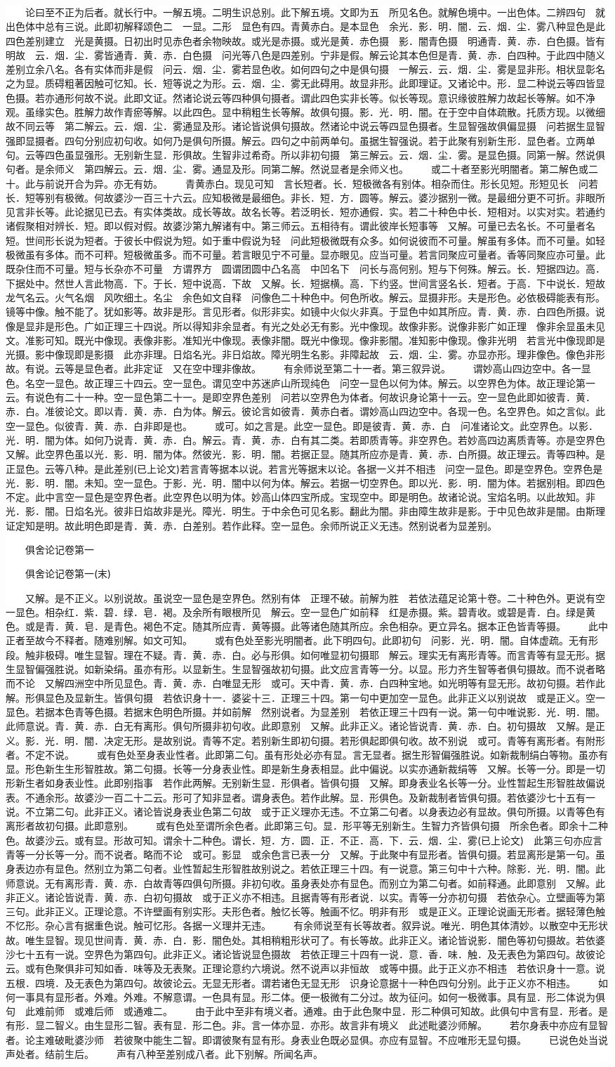 　　论曰至不正为后者。就长行中。一解五境。二明生识总别。此下解五境。文即为五　所见名色。就解色境中。一出色体。二辨四句　就出色体中总有三说。此即初解释颂色二　一显。二形　显色有四。青黄赤白。是本显色　余光．影．明．闇．云．烟．尘．雾八种显色是此四色差别建立　光是黄摄。日初出时见赤色者余物映故。或光是赤摄。或光是黄．赤色摄　影．闇青色摄　明通青．黄．赤．白色摄。皆有明故　云．烟．尘．雾皆通青．黄．赤．白色摄　问光等八色是四差别。宁非是假。解云论其本色但是青．黄．赤．白四种。于此四中随义差别立余八名。各有实体而非是假　问云．烟．尘．雾若显色收。如何四句之中是俱句摄　一解云．云．烟．尘．雾是显非形。相状显彰名之为显。质碍粗著因触可忆知。长．短等说之为形。云．烟．尘．雾无此碍用。故显非形。此即理证。又诸论中。形．显二种说云等四皆显色摄。若亦通形何故不说。此即文证。然诸论说云等四种俱句摄者。谓此四色实非长等。似长等现。意识缘彼胜解力故起长等解。如不净观。虽缘实色。胜解力故作青瘀等解。以此四色。显中稍粗生长等解。故俱句摄。影．光．明．闇。在于空中自体疏散。托质方现。以微细故不同云等　第二解云。云．烟．尘．雾通显及形。诸论皆说俱句摄故。然诸论中说云等四显色摄者。生显智强故俱偏显摄　问若据生显智强即显摄者。四句分别应初句收。如何乃是俱句所摄。解云。四句之中前两单句。虽据生智强说。若于此聚有别新生形．显色者。立两单句。云等四色虽显强形。无别新生显．形俱故。生智非过希奇。所以非初句摄　第三解云。云．烟．尘．雾。是显色摄。同第一解。然说俱句者。是余师义　第四解云。云．烟．尘．雾。通显及形。同第二解。然说显者是余师义也。
　　或二十者至影光明闇者。第二解色或二十。此与前说开合为异。亦无有妨。
　　青黄赤白。现见可知　言长短者。长．短极微各有别体。相杂而住。形长见短。形短见长　问若长．短等别有极微。何故婆沙一百三十六云。应知极微是最细色。非长．短．方．圆等。解云。婆沙据别一微。是最细分更不可折。非眼所见言非长等。此论据见已去。有实体类故。成长等故。故名长等。若泛明长．短亦通假．实。若二十种色中长．短相对。以实对实。若通约诸假聚相对辨长．短。即以假对假。故婆沙第九解诸有中。第三师云。五相待有。谓此彼岸长短事等　又解。可量已去名长。不可量者名短。世间形长说为短者。于彼长中假说为短。如于重中假说为轻　问此短极微既有众多。如何说彼而不可量。解虽有多体。而不可量。如轻极微虽有多体。而不可秤。短极微虽多。而不可量。若言眼见宁不可量。显亦眼见。应当可量。若言同聚应可量者。香等同聚应亦可量。此既杂住而不可量。短与长杂亦不可量　方谓界方　圆谓团圆中凸名高　中凹名下　问长与高何别。短与下何殊。解云。长．短据四边。高．下据处中。然世人言此物高．下。于长．短中说高．下故　又解。长．短据横。高．下约竖。世间言竖名长．短者。于高．下中说长．短故　龙气名云。火气名烟　风吹细土。名尘　余色如文自释　问像色二十种色中。何色所收。解云。显摄非形。夫是形色。必依极碍能表有形。镜等中像。触不能了。犹如影等。故非是形。言见形者。似形非实。如镜中火似火非真。于显色中如其所应。青．黄．赤．白四色所摄。说像是显非是形色。广如正理三十四说。所以得知非余显者。有光之处必无有影。光中像现。故像非影。说像非影广如正理　像非余显虽未见文。准影可知。既光中像现。表像非影。准知光中像现。表像非闇。既光中像现。像非影闇。准知影中像现。像非光明　若言光中像现即是光摄。影中像现即是影摄　此亦非理。日焰名光。非日焰故。障光明生名影。非障起故　云．烟．尘．雾。亦显亦形。理非像色。像色非形故。有说。云等是显色者。此非定证　又在空中理非像故。
　　有余师说至第二十一者。第三叙异说。
　　谓妙高山四边空中。各一显色。名空一显色。故正理三十四云。空一显色。谓见空中苏迷庐山所现纯色　问空一显色以何为体。解云。以空界色为体。故正理论第一云。有说色有二十一种。空一显色第二十一。是即空界色差别　问若以空界色为体者。何故识身论第十一云。空一显色此即如彼青．黄．赤．白。准彼论文。即以青．黄．赤．白为体。解云。彼论言如彼青．黄赤白者。谓妙高山四边空中。各现一色。名空界色。如之言似。此空一显色。似彼青．黄．赤．白非即是也。
　　或可。如之言是。此空一显色。即是彼青．黄．赤．白　问准诸论文。此空界色。以影．光．明．闇为体。如何乃说青．黄．赤．白。解云。青．黄．赤．白有其二类。若即质青等。非空界色。若妙高四边离质青等。亦是空界色　又解。此空界色虽以光．影．明．闇为体。然彼光．影．明．闇。若据正显。随其所应亦是青．黄．赤．白所摄。故正理云。青等四种。是正显色。云等八种。是此差别(已上论文)若言青等据本以说。若言光等据末以论。各据一义并不相违　问空一显色。即是空界色。空界色是光．影．明．闇。未知。空一显色。于影．光．明．闇中以何为体。解云。若据一切空界色。即以光．影．明．闇为体。若据别相。即四色不定。此中言空一显色是空界色者。此空界色以明为体。妙高山体四宝所成。宝现空中。即是明色。故诸论说。宝焰名明。以此故知。非光．影．闇。日焰名光。彼非日焰故非是光。障光．明生。于中余色可见名影。翻此为闇。非由障生故非是影。于中见色故非是闇。由斯理证定知是明。故此明色即是青．黄．赤．白差别。若作此释。空一显色。余师所说正义无违。然别说者为显差别。

　　俱舍论记卷第一


　　俱舍论记卷第一(末)

　　又解。是不正义。以别说故。虽说空一显色是空界色。然别有体　正理不破。前解为胜　若依法蕴足论第十卷。二十种色外。更说有空一显色。相杂红．紫．碧．绿．皂．褐。及余所有眼根所见　解云。空一显色广如前释　红是赤摄。紫。碧青收。或碧是青．白。绿是黄色。或是青．黄．皂．是青色。褐色不定。随其所应青．黄等摄。此等诸色随其所应。余色相杂。更立异名。据本正色皆青等摄。
　　此中正者至故今不释者。随难别解。如文可知。
　　或有色处至影光明闇者。此下明四句。此即初句　问影．光．明．闇。自体虚疏。无有形段。触非极碍。唯生显智。理在不疑。青．黄．赤．白。必与形俱。如何唯显初句摄耶　解云。理实无有离形青等。而言青等有显无形。据生显智偏强胜说。如新染绢。虽亦有形。以显新生。生显智强故初句摄。此文应言青等一分。以显。形力齐生智等者俱句摄故。而不说者略而不论　又解四洲空中所见显色。青．黄．赤．白唯显无形　或可。天中青．黄．赤．白四种宝地。如光明等有显无形。故初句摄。若作此解。形俱显色及显新生。皆俱句摄　若依识身十一．婆娑十三．正理三十四。第一句中更加空一显色。此非正义以别说故　或是正义。空一显色。若据本色青等色摄。若据末色明色所摄。并如前解　然别说者。为显差别　若依正理三十四有一说。第一句中唯说影．光．明．闇。此师意说。青．黄．赤．白无有离形。俱句所摄非初句收。此即意别　又解。此非正义。诸论皆说青．黄．赤．白。初句摄故　又解。是正义。影．光．明．闇．决定无形。是故别说。青等不定。若别新生即初句摄。若形俱起即俱句收。故不别说　或可。青等有离形者。有附形者。不定不说。
　　或有色处至身表业性者。此即第二句。虽有形处必亦有显。言无显者。据生形智偏强胜说。如新裁制绢白等物。虽亦有显。形色新生生形智胜故。第二句摄。长等一分身表业性。即是新生身表相显。此中偏说。以实亦通新裁绢等　又解。长等一分。即是一切形新生者如身表业性。此即别指事　若作此两解。无别新生显．形俱者。皆俱句摄　又解。即身表业名长等一分。业性暂起生形智胜故偏说表。不通余形。故婆沙一百二十二云。形可了知非显者。谓身表色。若作此解。显．形俱色。及新裁制者皆俱句摄。若依婆沙七十五有一说。不立第二句。此非正义。诸论皆说身表业色第二句故　或于正义理亦无违。不立第二句者。以身表边必有显故。俱句所摄。以青等色有离形者故初句摄。此即意别。
　　或有色处至谓所余色者。此即第三句。显．形平等无别新生。生智力齐皆俱句摄　所余色者。即余十二种色。故婆沙云。或有显。形故可知。谓余十二种色。谓长．短．方．圆．正．不正．高．下．云．烟．尘．雾(已上论文)　此第三句亦应言青等一分长等一分。而不说者。略而不论　或可。影显　或余色言已表一分　又解。于此聚中有显形者。皆俱句摄。若显离形是第一句。虽身表边亦有显色。然别立为第二句者。业性暂起生形智胜故别说之。若依正理三十四。有一说意。第三句中十六种。除影．光．明．闇。此师意说。无有离形青．黄．赤．白故青等四俱句所摄。非初句收。虽身表处亦有显色。而别立为第二句者。如前释通。此即意别　又解。此非正义。诸论皆说青．黄．赤．白初句摄故　或于正义亦不相违。且据青等有形者说．以实。青等一分亦初句摄　若依杂心。立壁画等为第三句。此非正义。正理论意。不许壁画有别实形。夫形色者。触忆长等。触画不忆。明非有形　或是正义。正理论说画无形者。据轻薄色触不忆形。杂心言有据重色说。触可忆形。各据一义理并无违。
　　有余师说至有长等故者。叙异说。唯光．明色其体清妙。以散空中无形状故。唯生显智。现见世间青．黄．赤．白．影．闇色处。其相稍粗形状可了。有长等故。此非正义。诸论皆说影．闇色等初句摄故。若依婆沙七十五有一说。空界色为第四句。此非正义。诸论皆说显色摄故　若依正理三十四有一说．意．香．味．触．及无表色为第四句。故彼论云。或有色聚俱非可知如香．味等及无表聚。正理论意约六境说。然不说声以非恒故　或等中摄。此于正义亦不相违　若依识身十一意。说五根．四境．及无表色为第四句。故彼论云。无显无形者。谓若诸色无显无形　识身论意据十一种色四句分别。此于正义亦不相违。
　　如何一事具有显形者。外难。外难。不解意谓。一色具有显。形二体。便一极微有二分过。故为征问。如何一极微事。具有显．形二体说为俱句　此难前师　或难后师　或通难二。
　　由于此中至非有境义者。通难。由于此色聚中显．形二种俱可知故。此俱句中言有显．形者。是有形．显二智义。由生显形二智。表有显．形二色。非。言一体亦显．亦形。故言非有境义　此述毗婆沙师解。
　　若尔身表中亦应有显智者。论主难破毗婆沙师　若彼聚中能生二智。即谓彼聚有显有形。身表业色既必显俱。亦应有显智。不应唯形无显句摄。
　　已说色处当说声处者。结前生后。
　　声有八种至差别成八者。此下别解。所闻名声。
